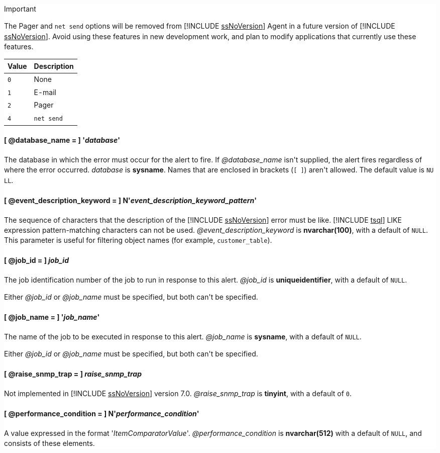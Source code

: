 > [!IMPORTANT]  
> The Pager and `net send` options will be removed from [!INCLUDE [ssNoVersion](../../includes/ssnoversion-md.md)] Agent in a future version of [!INCLUDE [ssNoVersion](../../includes/ssnoversion-md.md)]. Avoid using these features in new development work, and plan to modify applications that currently use these features.

| Value | Description |
| --- | --- |
| `0` | None |
| `1` | E-mail |
| `2` | Pager |
| `4` | `net send` |

#### [ @database_name = ] '*database*'

The database in which the error must occur for the alert to fire. If *@database_name* isn't supplied, the alert fires regardless of where the error occurred. *database* is **sysname**. Names that are enclosed in brackets (`[ ]`) aren't allowed. The default value is `NULL`.

#### [ @event_description_keyword = ] N'*event_description_keyword_pattern*'

The sequence of characters that the description of the [!INCLUDE [ssNoVersion](../../includes/ssnoversion-md.md)] error must be like. [!INCLUDE [tsql](../../includes/tsql-md.md)] LIKE expression pattern-matching characters can not be used. *@event_description_keyword* is **nvarchar(100)**, with a default of `NULL`. This parameter is useful for filtering object names (for example, `customer_table`).

#### [ @job_id = ] *job_id*

The job identification number of the job to run in response to this alert. *@job_id* is **uniqueidentifier**, with a default of `NULL`.

Either *@job_id* or *@job_name* must be specified, but both can't be specified.

#### [ @job_name = ] '*job_name*'

The name of the job to be executed in response to this alert. *@job_name* is **sysname**, with a default of `NULL`.

Either *@job_id* or *@job_name* must be specified, but both can't be specified.

#### [ @raise_snmp_trap = ] *raise_snmp_trap*

Not implemented in [!INCLUDE [ssNoVersion](../../includes/ssnoversion-md.md)] version 7.0. *@raise_snmp_trap* is **tinyint**, with a default of `0`.

#### [ @performance_condition = ] N'*performance_condition*'

A value expressed in the format '*ItemComparatorValue*'. *@performance_condition* is **nvarchar(512)** with a default of `NULL`, and consists of these elements.
